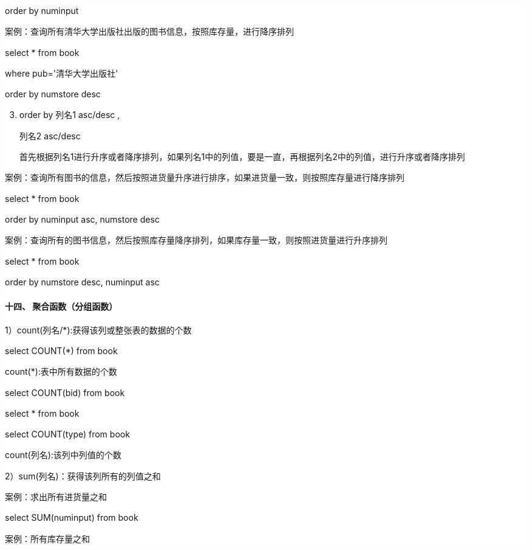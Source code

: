 order by numinput

 

案例：查询所有清华大学出版社出版的图书信息，按照库存量，进行降序排列

select * from book 

where pub='清华大学出版社'

order by numstore desc

 

3) order by 列名1 asc/desc , 

   列名2 asc/desc

   首先根据列名1进行升序或者降序排列，如果列名1中的列值，要是一直，再根据列名2中的列值，进行升序或者降序排列

 

案例：查询所有图书的信息，然后按照进货量升序进行排序，如果进货量一致，则按照库存量进行降序排列

select * from book 

order by numinput asc, numstore desc

 

案例：查询所有的图书信息，然后按照库存量降序排列，如果库存量一致，则按照进货量进行升序排列

select * from book

order by numstore desc, numinput asc

 

#### 十四、 聚合函数（分组函数）

1）count(列名/*):获得该列或整张表的数据的个数

select COUNT(*) from book

 

count(*):表中所有数据的个数

select COUNT(bid) from book

select * from book

select COUNT(type) from book

 

count(列名):该列中列值的个数

 

2）sum(列名)：获得该列所有的列值之和

案例：求出所有进货量之和

select SUM(numinput) from book

 

案例：所有库存量之和

